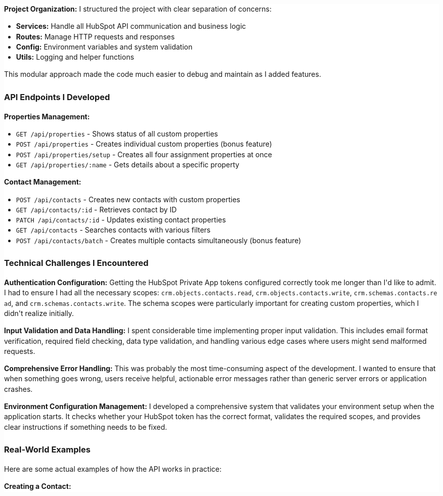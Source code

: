 **Project Organization:**
I structured the project with clear separation of concerns:

- **Services:** Handle all HubSpot API communication and business logic
- **Routes:** Manage HTTP requests and responses
- **Config:** Environment variables and system validation
- **Utils:** Logging and helper functions

This modular approach made the code much easier to debug and maintain as I added features.

### API Endpoints I Developed

**Properties Management:**

- `GET /api/properties` - Shows status of all custom properties
- `POST /api/properties` - Creates individual custom properties (bonus feature)
- `POST /api/properties/setup` - Creates all four assignment properties at once
- `GET /api/properties/:name` - Gets details about a specific property

**Contact Management:**

- `POST /api/contacts` - Creates new contacts with custom properties
- `GET /api/contacts/:id` - Retrieves contact by ID
- `PATCH /api/contacts/:id` - Updates existing contact properties
- `GET /api/contacts` - Searches contacts with various filters
- `POST /api/contacts/batch` - Creates multiple contacts simultaneously (bonus feature)

### Technical Challenges I Encountered

**Authentication Configuration:**
Getting the HubSpot Private App tokens configured correctly took me longer than I'd like to admit. I had to ensure I had all the necessary scopes: `crm.objects.contacts.read`, `crm.objects.contacts.write`, `crm.schemas.contacts.read`, and `crm.schemas.contacts.write`. The schema scopes were particularly important for creating custom properties, which I didn't realize initially.

**Input Validation and Data Handling:**
I spent considerable time implementing proper input validation. This includes email format verification, required field checking, data type validation, and handling various edge cases where users might send malformed requests.

**Comprehensive Error Handling:**
This was probably the most time-consuming aspect of the development. I wanted to ensure that when something goes wrong, users receive helpful, actionable error messages rather than generic server errors or application crashes.

**Environment Configuration Management:**
I developed a comprehensive system that validates your environment setup when the application starts. It checks whether your HubSpot token has the correct format, validates the required scopes, and provides clear instructions if something needs to be fixed.

### Real-World Examples

Here are some actual examples of how the API works in practice:

**Creating a Contact:**
